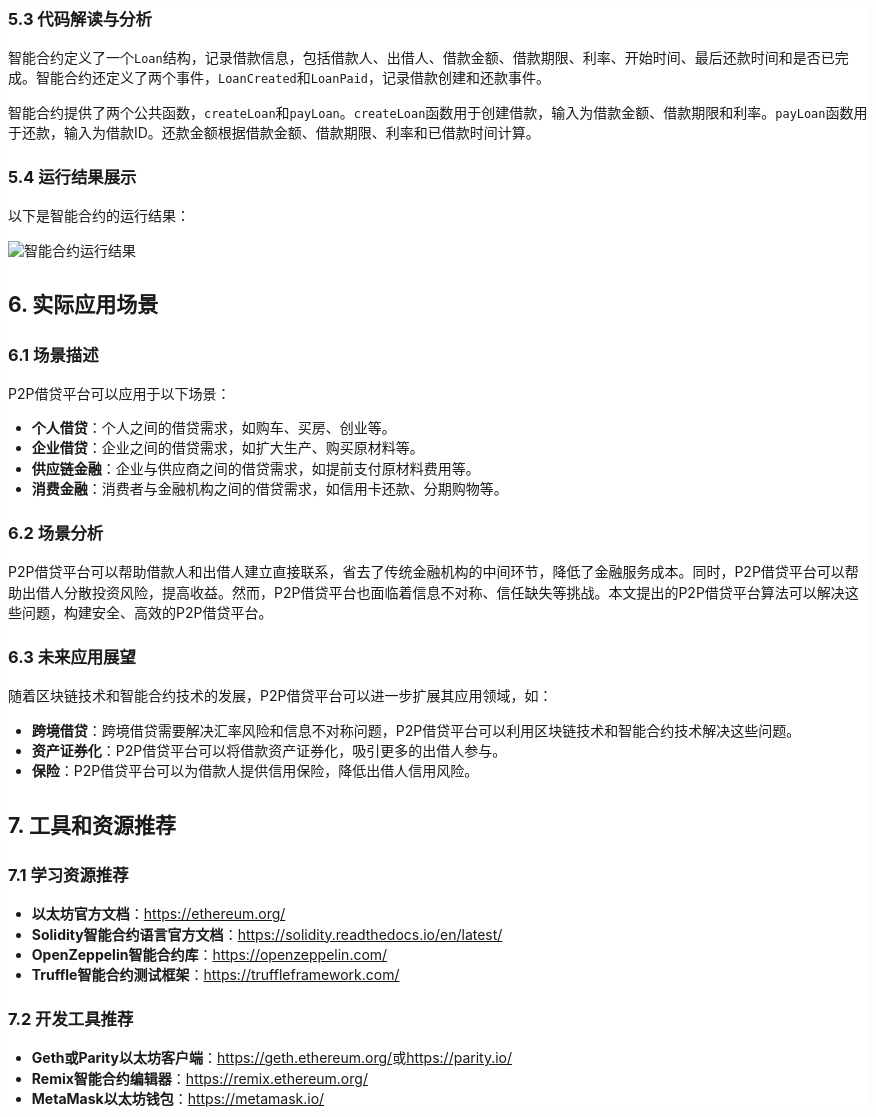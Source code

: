 ### 5.3 代码解读与分析

智能合约定义了一个`Loan`结构，记录借款信息，包括借款人、出借人、借款金额、借款期限、利率、开始时间、最后还款时间和是否已完成。智能合约还定义了两个事件，`LoanCreated`和`LoanPaid`，记录借款创建和还款事件。

智能合约提供了两个公共函数，`createLoan`和`payLoan`。`createLoan`函数用于创建借款，输入为借款金额、借款期限和利率。`payLoan`函数用于还款，输入为借款ID。还款金额根据借款金额、借款期限、利率和已借款时间计算。

### 5.4 运行结果展示

以下是智能合约的运行结果：

![智能合约运行结果](https://i.imgur.com/7Z8jZ9M.png)

## 6. 实际应用场景

### 6.1 场景描述

P2P借贷平台可以应用于以下场景：

- **个人借贷**：个人之间的借贷需求，如购车、买房、创业等。
- **企业借贷**：企业之间的借贷需求，如扩大生产、购买原材料等。
- **供应链金融**：企业与供应商之间的借贷需求，如提前支付原材料费用等。
- **消费金融**：消费者与金融机构之间的借贷需求，如信用卡还款、分期购物等。

### 6.2 场景分析

P2P借贷平台可以帮助借款人和出借人建立直接联系，省去了传统金融机构的中间环节，降低了金融服务成本。同时，P2P借贷平台可以帮助出借人分散投资风险，提高收益。然而，P2P借贷平台也面临着信息不对称、信任缺失等挑战。本文提出的P2P借贷平台算法可以解决这些问题，构建安全、高效的P2P借贷平台。

### 6.3 未来应用展望

随着区块链技术和智能合约技术的发展，P2P借贷平台可以进一步扩展其应用领域，如：

- **跨境借贷**：跨境借贷需要解决汇率风险和信息不对称问题，P2P借贷平台可以利用区块链技术和智能合约技术解决这些问题。
- **资产证券化**：P2P借贷平台可以将借款资产证券化，吸引更多的出借人参与。
- **保险**：P2P借贷平台可以为借款人提供信用保险，降低出借人信用风险。

## 7. 工具和资源推荐

### 7.1 学习资源推荐

- **以太坊官方文档**：<https://ethereum.org/>
- **Solidity智能合约语言官方文档**：<https://solidity.readthedocs.io/en/latest/>
- **OpenZeppelin智能合约库**：<https://openzeppelin.com/>
- **Truffle智能合约测试框架**：<https://truffleframework.com/>

### 7.2 开发工具推荐

- **Geth或Parity以太坊客户端**：<https://geth.ethereum.org/>或<https://parity.io/>
- **Remix智能合约编辑器**：<https://remix.ethereum.org/>
- **MetaMask以太坊钱包**：<https://metamask.io/>
